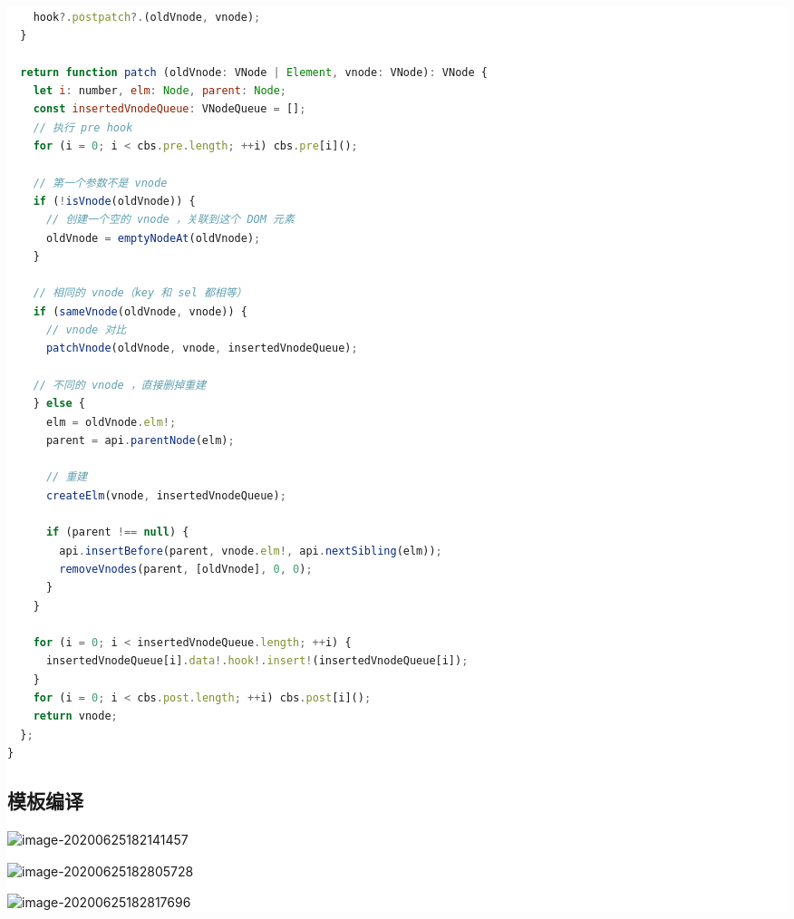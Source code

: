 ```js
    hook?.postpatch?.(oldVnode, vnode);
  }

  return function patch (oldVnode: VNode | Element, vnode: VNode): VNode {
    let i: number, elm: Node, parent: Node;
    const insertedVnodeQueue: VNodeQueue = [];
    // 执行 pre hook
    for (i = 0; i < cbs.pre.length; ++i) cbs.pre[i]();

    // 第一个参数不是 vnode
    if (!isVnode(oldVnode)) {
      // 创建一个空的 vnode ，关联到这个 DOM 元素
      oldVnode = emptyNodeAt(oldVnode);
    }

    // 相同的 vnode（key 和 sel 都相等）
    if (sameVnode(oldVnode, vnode)) {
      // vnode 对比
      patchVnode(oldVnode, vnode, insertedVnodeQueue);
    
    // 不同的 vnode ，直接删掉重建
    } else {
      elm = oldVnode.elm!;
      parent = api.parentNode(elm);

      // 重建
      createElm(vnode, insertedVnodeQueue);

      if (parent !== null) {
        api.insertBefore(parent, vnode.elm!, api.nextSibling(elm));
        removeVnodes(parent, [oldVnode], 0, 0);
      }
    }

    for (i = 0; i < insertedVnodeQueue.length; ++i) {
      insertedVnodeQueue[i].data!.hook!.insert!(insertedVnodeQueue[i]);
    }
    for (i = 0; i < cbs.post.length; ++i) cbs.post[i]();
    return vnode;
  };
}
```

## 模板编译

![image-20200625182141457](C:\Users\30475\AppData\Roaming\Typora\typora-user-images\image-20200625182141457.png)

![image-20200625182805728](C:\Users\30475\AppData\Roaming\Typora\typora-user-images\image-20200625182805728.png)

![image-20200625182817696](C:\Users\30475\AppData\Roaming\Typora\typora-user-images\image-20200625182817696.png)

